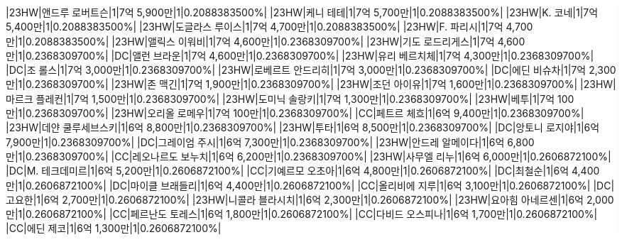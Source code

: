 |23HW|앤드루 로버트슨|1|7억 5,900만|1|0.2088383500%|
|23HW|케니 테테|1|7억 5,700만|1|0.2088383500%|
|23HW|K. 코네|1|7억 5,400만|1|0.2088383500%|
|23HW|도글라스 루이스|1|7억 4,700만|1|0.2088383500%|
|23HW|F. 파리시|1|7억 4,700만|1|0.2088383500%|
|23HW|앨릭스 이워비|1|7억 4,600만|1|0.2368309700%|
|23HW|기도 로드리게스|1|7억 4,600만|1|0.2368309700%|
|DC|앨런 브라운|1|7억 4,600만|1|0.2368309700%|
|23HW|유리 베르치체|1|7억 4,300만|1|0.2368309700%|
|DC|조 롤스|1|7억 3,000만|1|0.2368309700%|
|23HW|로베르트 안드리히|1|7억 3,000만|1|0.2368309700%|
|DC|에딘 비슈차|1|7억 2,300만|1|0.2368309700%|
|23HW|존 맥긴|1|7억 1,900만|1|0.2368309700%|
|23HW|조던 아이유|1|7억 1,600만|1|0.2368309700%|
|23HW|마르크 플레컨|1|7억 1,500만|1|0.2368309700%|
|23HW|도미닉 솔랑키|1|7억 1,300만|1|0.2368309700%|
|23HW|베투|1|7억 100만|1|0.2368309700%|
|23HW|오리올 로메우|1|7억 100만|1|0.2368309700%|
|CC|페트르 체흐|1|6억 9,400만|1|0.2368309700%|
|23HW|데얀 쿨루세브스키|1|6억 8,800만|1|0.2368309700%|
|23HW|투타|1|6억 8,500만|1|0.2368309700%|
|DC|앙토니 로지야|1|6억 7,900만|1|0.2368309700%|
|DC|그레이엄 주시|1|6억 7,300만|1|0.2368309700%|
|23HW|안드레 알메이다|1|6억 6,800만|1|0.2368309700%|
|CC|레오나르도 보누치|1|6억 6,200만|1|0.2368309700%|
|23HW|사무엘 리누|1|6억 6,000만|1|0.2606872100%|
|DC|M. 테크데미르|1|6억 5,200만|1|0.2606872100%|
|CC|기예르모 오초아|1|6억 4,800만|1|0.2606872100%|
|DC|최철순|1|6억 4,400만|1|0.2606872100%|
|DC|마이클 브래들리|1|6억 4,400만|1|0.2606872100%|
|CC|올리비에 지루|1|6억 3,100만|1|0.2606872100%|
|DC|고요한|1|6억 2,700만|1|0.2606872100%|
|23HW|니콜라 블라시치|1|6억 2,300만|1|0.2606872100%|
|23HW|요아힘 아네르센|1|6억 2,000만|1|0.2606872100%|
|CC|페르난도 토레스|1|6억 1,800만|1|0.2606872100%|
|CC|다비드 오스피나|1|6억 1,700만|1|0.2606872100%|
|CC|에딘 제코|1|6억 1,300만|1|0.2606872100%|